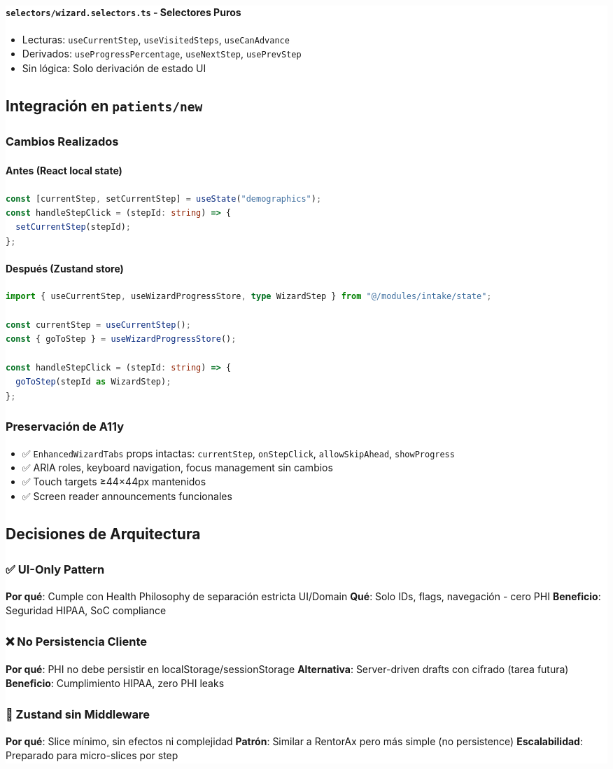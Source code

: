 #### `selectors/wizard.selectors.ts` - Selectores Puros
- Lecturas: `useCurrentStep`, `useVisitedSteps`, `useCanAdvance`
- Derivados: `useProgressPercentage`, `useNextStep`, `usePrevStep`
- Sin lógica: Solo derivación de estado UI

## Integración en `patients/new`

### Cambios Realizados

#### Antes (React local state)
```typescript
const [currentStep, setCurrentStep] = useState("demographics");
const handleStepClick = (stepId: string) => {
  setCurrentStep(stepId);
};
```

#### Después (Zustand store)
```typescript
import { useCurrentStep, useWizardProgressStore, type WizardStep } from "@/modules/intake/state";

const currentStep = useCurrentStep();
const { goToStep } = useWizardProgressStore();

const handleStepClick = (stepId: string) => {
  goToStep(stepId as WizardStep);
};
```

### Preservación de A11y
- ✅ `EnhancedWizardTabs` props intactas: `currentStep`, `onStepClick`, `allowSkipAhead`, `showProgress`
- ✅ ARIA roles, keyboard navigation, focus management sin cambios
- ✅ Touch targets ≥44×44px mantenidos
- ✅ Screen reader announcements funcionales

## Decisiones de Arquitectura

### ✅ UI-Only Pattern
**Por qué**: Cumple con Health Philosophy de separación estricta UI/Domain
**Qué**: Solo IDs, flags, navegación - cero PHI
**Beneficio**: Seguridad HIPAA, SoC compliance

### ❌ No Persistencia Cliente
**Por qué**: PHI no debe persistir en localStorage/sessionStorage
**Alternativa**: Server-driven drafts con cifrado (tarea futura)
**Beneficio**: Cumplimiento HIPAA, zero PHI leaks

### 🔄 Zustand sin Middleware
**Por qué**: Slice mínimo, sin efectos ni complejidad
**Patrón**: Similar a RentorAx pero más simple (no persistence)
**Escalabilidad**: Preparado para micro-slices por step
